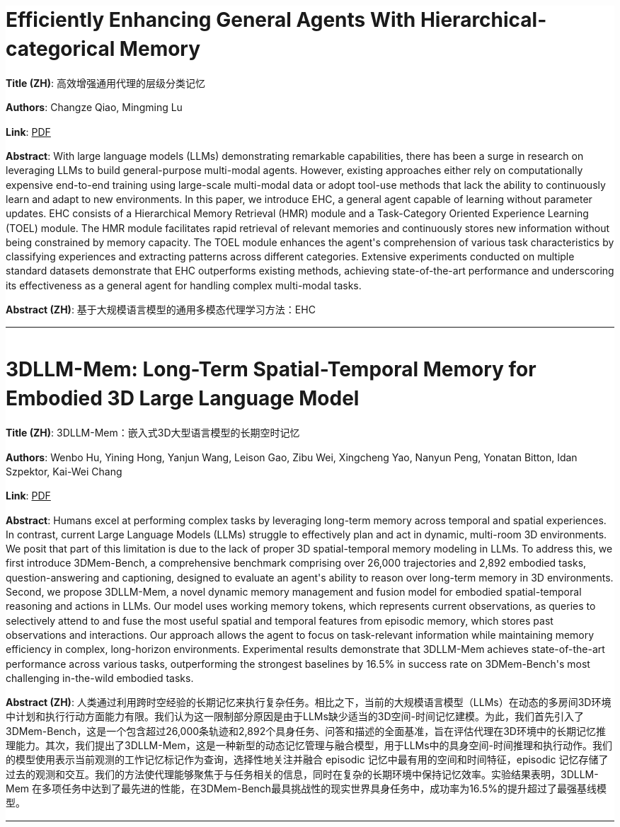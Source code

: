 # Efficiently Enhancing General Agents With Hierarchical-categorical Memory 

**Title (ZH)**: 高效增强通用代理的层级分类记忆 

**Authors**: Changze Qiao, Mingming Lu  

**Link**: [PDF](https://arxiv.org/pdf/2505.22006)  

**Abstract**: With large language models (LLMs) demonstrating remarkable capabilities, there has been a surge in research on leveraging LLMs to build general-purpose multi-modal agents. However, existing approaches either rely on computationally expensive end-to-end training using large-scale multi-modal data or adopt tool-use methods that lack the ability to continuously learn and adapt to new environments. In this paper, we introduce EHC, a general agent capable of learning without parameter updates. EHC consists of a Hierarchical Memory Retrieval (HMR) module and a Task-Category Oriented Experience Learning (TOEL) module. The HMR module facilitates rapid retrieval of relevant memories and continuously stores new information without being constrained by memory capacity. The TOEL module enhances the agent's comprehension of various task characteristics by classifying experiences and extracting patterns across different categories. Extensive experiments conducted on multiple standard datasets demonstrate that EHC outperforms existing methods, achieving state-of-the-art performance and underscoring its effectiveness as a general agent for handling complex multi-modal tasks. 

**Abstract (ZH)**: 基于大规模语言模型的通用多模态代理学习方法：EHC 

---
# 3DLLM-Mem: Long-Term Spatial-Temporal Memory for Embodied 3D Large Language Model 

**Title (ZH)**: 3DLLM-Mem：嵌入式3D大型语言模型的长期空时记忆 

**Authors**: Wenbo Hu, Yining Hong, Yanjun Wang, Leison Gao, Zibu Wei, Xingcheng Yao, Nanyun Peng, Yonatan Bitton, Idan Szpektor, Kai-Wei Chang  

**Link**: [PDF](https://arxiv.org/pdf/2505.22657)  

**Abstract**: Humans excel at performing complex tasks by leveraging long-term memory across temporal and spatial experiences. In contrast, current Large Language Models (LLMs) struggle to effectively plan and act in dynamic, multi-room 3D environments. We posit that part of this limitation is due to the lack of proper 3D spatial-temporal memory modeling in LLMs. To address this, we first introduce 3DMem-Bench, a comprehensive benchmark comprising over 26,000 trajectories and 2,892 embodied tasks, question-answering and captioning, designed to evaluate an agent's ability to reason over long-term memory in 3D environments. Second, we propose 3DLLM-Mem, a novel dynamic memory management and fusion model for embodied spatial-temporal reasoning and actions in LLMs. Our model uses working memory tokens, which represents current observations, as queries to selectively attend to and fuse the most useful spatial and temporal features from episodic memory, which stores past observations and interactions. Our approach allows the agent to focus on task-relevant information while maintaining memory efficiency in complex, long-horizon environments. Experimental results demonstrate that 3DLLM-Mem achieves state-of-the-art performance across various tasks, outperforming the strongest baselines by 16.5% in success rate on 3DMem-Bench's most challenging in-the-wild embodied tasks. 

**Abstract (ZH)**: 人类通过利用跨时空经验的长期记忆来执行复杂任务。相比之下，当前的大规模语言模型（LLMs）在动态的多房间3D环境中计划和执行行动方面能力有限。我们认为这一限制部分原因是由于LLMs缺少适当的3D空间-时间记忆建模。为此，我们首先引入了3DMem-Bench，这是一个包含超过26,000条轨迹和2,892个具身任务、问答和描述的全面基准，旨在评估代理在3D环境中的长期记忆推理能力。其次，我们提出了3DLLM-Mem，这是一种新型的动态记忆管理与融合模型，用于LLMs中的具身空间-时间推理和执行动作。我们的模型使用表示当前观测的工怍记忆标记作为查询，选择性地关注并融合 episodic 记忆中最有用的空间和时间特征，episodic 记忆存储了过去的观测和交互。我们的方法使代理能够聚焦于与任务相关的信息，同时在复杂的长期环境中保持记忆效率。实验结果表明，3DLLM-Mem 在多项任务中达到了最先进的性能，在3DMem-Bench最具挑战性的现实世界具身任务中，成功率为16.5%的提升超过了最强基线模型。 

---